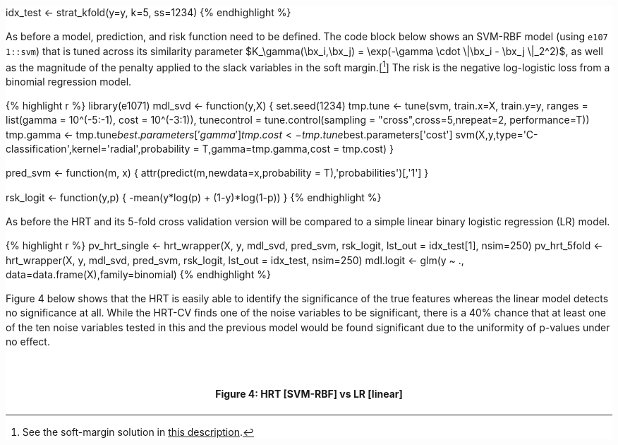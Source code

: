idx_test <- strat_kfold(y=y, k=5, ss=1234)
{% endhighlight %}
 
 
As before a model, prediction, and risk function need to be defined. The code block below shows an SVM-RBF model (using `e1071::svm`) that is tuned across its similarity parameter $K_\gamma(\bx_i,\bx_j) = \exp(-\gamma \cdot \|\bx_i - \bx_j \|_2^2)$, as well as the magnitude of the penalty applied to the slack variables in the soft margin.[[^3]] The risk is the negative log-logistic loss from a binomial regression model.
 

{% highlight r %}
library(e1071)
mdl_svd <- function(y,X) { 
  set.seed(1234)
  tmp.tune <- tune(svm, train.x=X, train.y=y,
                   ranges = list(gamma = 10^(-5:-1), cost = 10^(-3:1)),
                   tunecontrol = tune.control(sampling = "cross",cross=5,nrepeat=2, performance=T))
  tmp.gamma <- tmp.tune$best.parameters['gamma']
  tmp.cost <- tmp.tune$best.parameters['cost']
  svm(X,y,type='C-classification',kernel='radial',probability = T,gamma=tmp.gamma,cost = tmp.cost)
}
 
pred_svm <- function(m, x) { attr(predict(m,newdata=x,probability = T),'probabilities')[,'1'] }
 
rsk_logit <- function(y,p) { -mean(y*log(p) + (1-y)*log(1-p)) }
{% endhighlight %}
 
As before the HRT and its 5-fold cross validation version will be compared to a simple linear binary logistic regression (LR) model.
 

{% highlight r %}
pv_hrt_single <- hrt_wrapper(X, y, mdl_svd, pred_svm, rsk_logit, lst_out = idx_test[1], nsim=250)
pv_hrt_5fold <- hrt_wrapper(X, y, mdl_svd, pred_svm, rsk_logit, lst_out = idx_test, nsim=250)
mdl.logit <- glm(y ~ ., data=data.frame(X),family=binomial)
{% endhighlight %}
 
Figure 4 below shows that the HRT is easily able to identify the significance of the true features whereas the linear model detects no significance at all. While the HRT-CV finds one of the noise variables to be significant, there is a 40% chance that at least one of the ten noise variables tested in this and the previous model would be found significant due to the uniformity of p-values under no effect.
 
<br>
<h4><p align="center">Figure 4: HRT [SVM-RBF] vs LR [linear] </p></h4>

[^1]: See the [original paper](https://statweb.stanford.edu/~candes/papers/FDR_regression.pdf) for a discussion of the sufficiency and anti-symmetry property. 
[^2]: There may also be an optimism bias as the p-value shown for the classical approach are the minimum of the two p-values for for the two sets of coefficients (as there are three classes there are two sets of coefficients). 
[^3]: See the soft-margin solution in [this description](http://www.robots.ox.ac.uk/~az/lectures/ml/lect2.pdf).